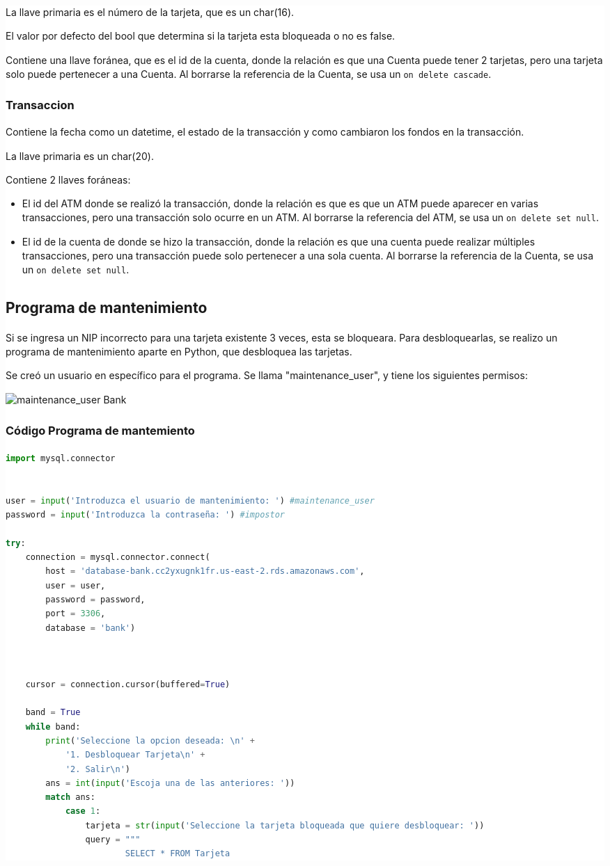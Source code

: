 La llave primaria es el número de la tarjeta, que es un char(16).

El valor por defecto del bool que determina si la tarjeta esta bloqueada o no es false.

Contiene una llave foránea, que es el id de la cuenta, donde la relación es que una Cuenta puede tener 2 tarjetas, pero una tarjeta solo puede pertenecer a una Cuenta. Al borrarse la referencia de la Cuenta, se usa un `on delete cascade`.

### Transaccion

Contiene la fecha como un datetime, el estado de la transacción y como cambiaron los fondos en la transacción.

La llave primaria es un char(20).

Contiene 2 llaves foráneas:

- El id del ATM donde se realizó la transacción, donde la relación es que es que un ATM puede aparecer en varias transacciones, pero una transacción solo ocurre en un ATM. Al borrarse la referencia del ATM, se usa un `on delete set null`.

- El id de la cuenta de donde se hizo la transacción, donde la relación es que una cuenta puede realizar múltiples transacciones, pero una transacción puede solo pertenecer a una sola cuenta. Al borrarse la referencia de la Cuenta, se usa un `on delete set null`.

## Programa de mantenimiento

Si se ingresa un NIP incorrecto para una tarjeta existente 3 veces, esta se bloqueara. Para desbloquearlas, se realizo un programa de mantenimiento aparte en Python, que desbloquea las tarjetas.

Se creó un usuario en específico para el programa. Se llama "maintenance_user", y tiene los siguientes permisos:

![maintenance_user Bank](https://d.img.vision/personal-project-images/maintance_userPrueba.png "maintenance_user backend_user")

### Código Programa de mantemiento

```python
import mysql.connector


user = input('Introduzca el usuario de mantenimiento: ') #maintenance_user
password = input('Introduzca la contraseña: ') #impostor

try:
    connection = mysql.connector.connect(
        host = 'database-bank.cc2yxugnk1fr.us-east-2.rds.amazonaws.com',
        user = user,
        password = password,
        port = 3306,
        database = 'bank')
    
    
    
    cursor = connection.cursor(buffered=True)
    
    band = True
    while band:
        print('Seleccione la opcion deseada: \n' + 
            '1. Desbloquear Tarjeta\n' +
            '2. Salir\n')
        ans = int(input('Escoja una de las anteriores: '))
        match ans:
            case 1:
                tarjeta = str(input('Seleccione la tarjeta bloqueada que quiere desbloquear: '))
                query = """
                        SELECT * FROM Tarjeta
```
